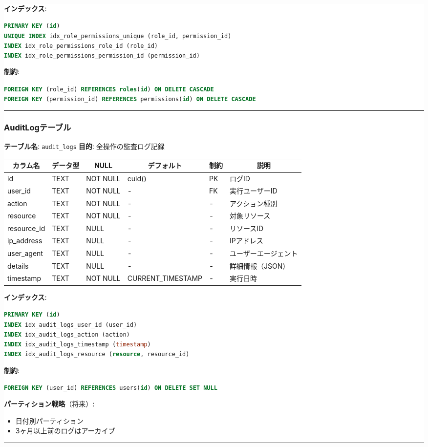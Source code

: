**インデックス**:
```sql
PRIMARY KEY (id)
UNIQUE INDEX idx_role_permissions_unique (role_id, permission_id)
INDEX idx_role_permissions_role_id (role_id)
INDEX idx_role_permissions_permission_id (permission_id)
```

**制約**:
```sql
FOREIGN KEY (role_id) REFERENCES roles(id) ON DELETE CASCADE
FOREIGN KEY (permission_id) REFERENCES permissions(id) ON DELETE CASCADE
```

---

### AuditLogテーブル

**テーブル名**: `audit_logs`
**目的**: 全操作の監査ログ記録

| カラム名 | データ型 | NULL | デフォルト | 制約 | 説明 |
|---------|---------|------|-----------|------|------|
| id | TEXT | NOT NULL | cuid() | PK | ログID |
| user_id | TEXT | NOT NULL | - | FK | 実行ユーザーID |
| action | TEXT | NOT NULL | - | - | アクション種別 |
| resource | TEXT | NOT NULL | - | - | 対象リソース |
| resource_id | TEXT | NULL | - | - | リソースID |
| ip_address | TEXT | NULL | - | - | IPアドレス |
| user_agent | TEXT | NULL | - | - | ユーザーエージェント |
| details | TEXT | NULL | - | - | 詳細情報（JSON） |
| timestamp | TEXT | NOT NULL | CURRENT_TIMESTAMP | - | 実行日時 |

**インデックス**:
```sql
PRIMARY KEY (id)
INDEX idx_audit_logs_user_id (user_id)
INDEX idx_audit_logs_action (action)
INDEX idx_audit_logs_timestamp (timestamp)
INDEX idx_audit_logs_resource (resource, resource_id)
```

**制約**:
```sql
FOREIGN KEY (user_id) REFERENCES users(id) ON DELETE SET NULL
```

**パーティション戦略**（将来）:
- 日付別パーティション
- 3ヶ月以上前のログはアーカイブ

---